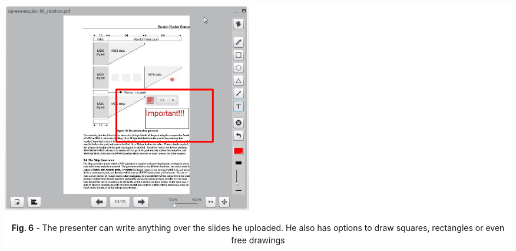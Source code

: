   <img src="https://github.com/mariateresachaves/bigbluebutton/blob/master/ESOF-DOCS/Requirements/images/screen2.png" width="415" height="350">
  <span class="caption">
        <p align="center"><b>Fig. 6</b> - The presenter can write anything over the slides he uploaded. He also has options to draw squares, rectangles or even free drawings</p>
        </span>
</p>

<p align="center">
